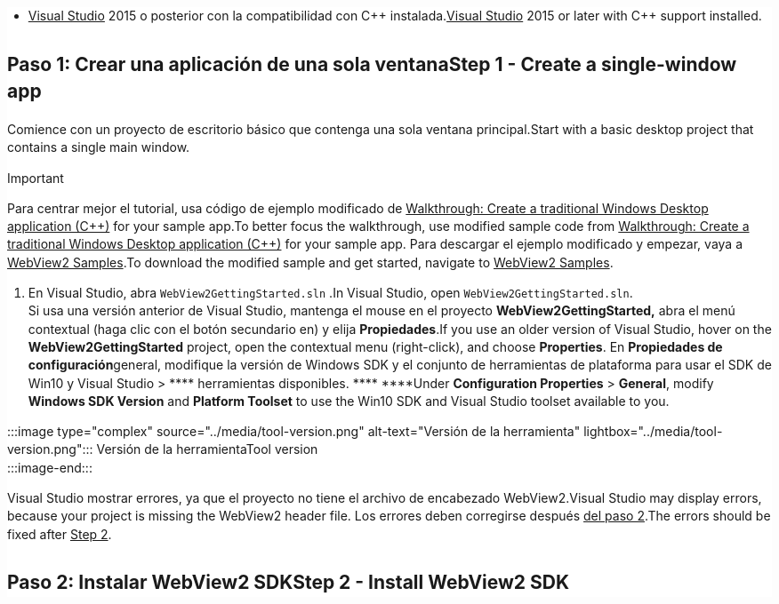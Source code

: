 *   <span data-ttu-id="d2d6e-111">[Visual Studio][MicrosoftVisualstudioMain] 2015 o posterior con la compatibilidad con C++ instalada.</span><span class="sxs-lookup"><span data-stu-id="d2d6e-111">[Visual Studio][MicrosoftVisualstudioMain] 2015 or later with C++ support installed.</span></span>  
    
## <a name="step-1---create-a-single-window-app"></a><span data-ttu-id="d2d6e-112">Paso 1: Crear una aplicación de una sola ventana</span><span class="sxs-lookup"><span data-stu-id="d2d6e-112">Step 1 - Create a single-window app</span></span>  

<span data-ttu-id="d2d6e-113">Comience con un proyecto de escritorio básico que contenga una sola ventana principal.</span><span class="sxs-lookup"><span data-stu-id="d2d6e-113">Start with a basic desktop project that contains a single main window.</span></span>  

> [!IMPORTANT]
> <span data-ttu-id="d2d6e-114">Para centrar mejor el tutorial, usa código de ejemplo modificado de [Walkthrough: Create a traditional Windows Desktop application (C++)][CppWindowsWalkthroughCreatingDesktopApplication] for your sample app.</span><span class="sxs-lookup"><span data-stu-id="d2d6e-114">To better focus the walkthrough, use modified sample code from [Walkthrough: Create a traditional Windows Desktop application (C++)][CppWindowsWalkthroughCreatingDesktopApplication] for your sample app.</span></span>  <span data-ttu-id="d2d6e-115">Para descargar el ejemplo modificado y empezar, vaya a [WebView2 Samples][GithubMicrosoftedgeWebview2samplesGettingStartedGuide].</span><span class="sxs-lookup"><span data-stu-id="d2d6e-115">To download the modified sample and get started, navigate to [WebView2 Samples][GithubMicrosoftedgeWebview2samplesGettingStartedGuide].</span></span>  

1.  <span data-ttu-id="d2d6e-116">En Visual Studio, abra `WebView2GettingStarted.sln` .</span><span class="sxs-lookup"><span data-stu-id="d2d6e-116">In Visual Studio, open `WebView2GettingStarted.sln`.</span></span>  
    <span data-ttu-id="d2d6e-117">Si usa una versión anterior de Visual Studio, mantenga el mouse en el proyecto **WebView2GettingStarted,** abra el menú contextual \(haga clic con el botón secundario en\) y elija **Propiedades**.</span><span class="sxs-lookup"><span data-stu-id="d2d6e-117">If you use an older version of Visual Studio, hover on the **WebView2GettingStarted** project, open the contextual menu \(right-click\), and choose **Properties**.</span></span>  <span data-ttu-id="d2d6e-118">En **Propiedades de configuración**general, modifique la versión de Windows SDK y el conjunto de herramientas de plataforma para usar el SDK de Win10 y Visual Studio  >  \*\*\*\* herramientas disponibles. \*\*\*\* \*\*\*\*</span><span class="sxs-lookup"><span data-stu-id="d2d6e-118">Under **Configuration Properties** > **General**, modify **Windows SDK Version** and **Platform Toolset** to use the Win10 SDK and Visual Studio toolset available to you.</span></span>  

:::image type="complex" source="../media/tool-version.png" alt-text="Versión de la herramienta" lightbox="../media/tool-version.png":::
   <span data-ttu-id="d2d6e-120">Versión de la herramienta</span><span class="sxs-lookup"><span data-stu-id="d2d6e-120">Tool version</span></span>  
:::image-end:::  

<span data-ttu-id="d2d6e-121">Visual Studio mostrar errores, ya que el proyecto no tiene el archivo de encabezado WebView2.</span><span class="sxs-lookup"><span data-stu-id="d2d6e-121">Visual Studio may display errors, because your project is missing the WebView2 header file.</span></span>  <span data-ttu-id="d2d6e-122">Los errores deben corregirse después [del paso 2](#step-2---install-webview2-sdk).</span><span class="sxs-lookup"><span data-stu-id="d2d6e-122">The errors should be fixed after [Step 2](#step-2---install-webview2-sdk).</span></span>  

## <a name="step-2---install-webview2-sdk"></a><span data-ttu-id="d2d6e-123">Paso 2: Instalar WebView2 SDK</span><span class="sxs-lookup"><span data-stu-id="d2d6e-123">Step 2 - Install WebView2 SDK</span></span>  


[WV2BestPractices]: ../concepts/developer-guide.md "Procedimientos recomendados de desarrollo de WebView2 | Microsoft Docs"  
[MicrosoftDeveloperMicrosoftEdgeWebview2]: https://developer.microsoft.com/microsoft-edge/webview2 " WebView2 | Desarrollador de Microsoft Edge"  
[Webview2ReferenceWin32]: /microsoft-edge/webview2/reference/win32 "WebView2 Win32 C++ Reference | Microsoft Docs"  
[Webview2ConceptsNavigationEvents]: ../concepts/navigation-events.md "Eventos de navegación | Microsoft Docs"  
[CppCxWrlTemplateLibraryVS2019]: /cpp/cppcx/wrl/windows-runtime-cpp-template-library-wrl?view=vs-2019&preserve-view=true "Biblioteca de plantillas de C++ de Windows Runtime (WRL) | Microsoft Docs"  
[CppWindowsWalkthroughCreatingDesktopApplication]: /cpp/windows/walkthrough-creating-windows-desktop-applications-cpp?view=vs-2019&preserve-view=true "Tutorial: Crear una aplicación de escritorio de Windows tradicional (C++) | Microsoft Docs"  
[GithubMicrosoftedgeWebview2browser]: https://github.com/MicrosoftEdge/WebView2Browser "WebView2Browser: MicrosoftEdge/WebView2Browser | GitHub"  
[GithubMicrosoftedgeWebviewfeedback]: https://github.com/MicrosoftEdge/WebViewFeedback "Comentarios de WebView: MicrosoftEdge/WebViewFeedback | GitHub"  
[GithubMicrosoftedgeWebview2samplesMain]: https://github.com/MicrosoftEdge/WebView2Samples "Ejemplos de WebView2: MicrosoftEdge/WebView2Samples | GitHub"  
[GithubMicrosoftedgeWebview2samplesApisample]: https://github.com/MicrosoftEdge/WebView2Samples/blob/master/SampleApps/WebView2APISample/README.md "Ejemplo de API de WebView2: MicrosoftEdge/WebView2Samples | GitHub"  
[GithubMicrosoftedgeWebview2samplesGettingStartedGuide]: https://github.com/MicrosoftEdge/WebView2Samples#1-getting-started-guide "Ejemplos de WebView2: MicrosoftEdge/WebView2Samples | GitHub"  
[GithubMicrosoftWilMain]: https://github.com/Microsoft/wil "Bibliotecas de implementación de Windows (WIL): microsoft/wil | GitHub"  
[MicrosoftedgeinsiderDownload]: https://www.microsoftedgeinsider.com/download "Descargar Microsoft Edge Insider Channels"  
[MicrosoftVisualstudioMain]: https://visualstudio.microsoft.com "Visual Studio"  
[Webview2Installer]: https://developer.microsoft.com/microsoft-edge/webview2 "Instalador de WebView2"  